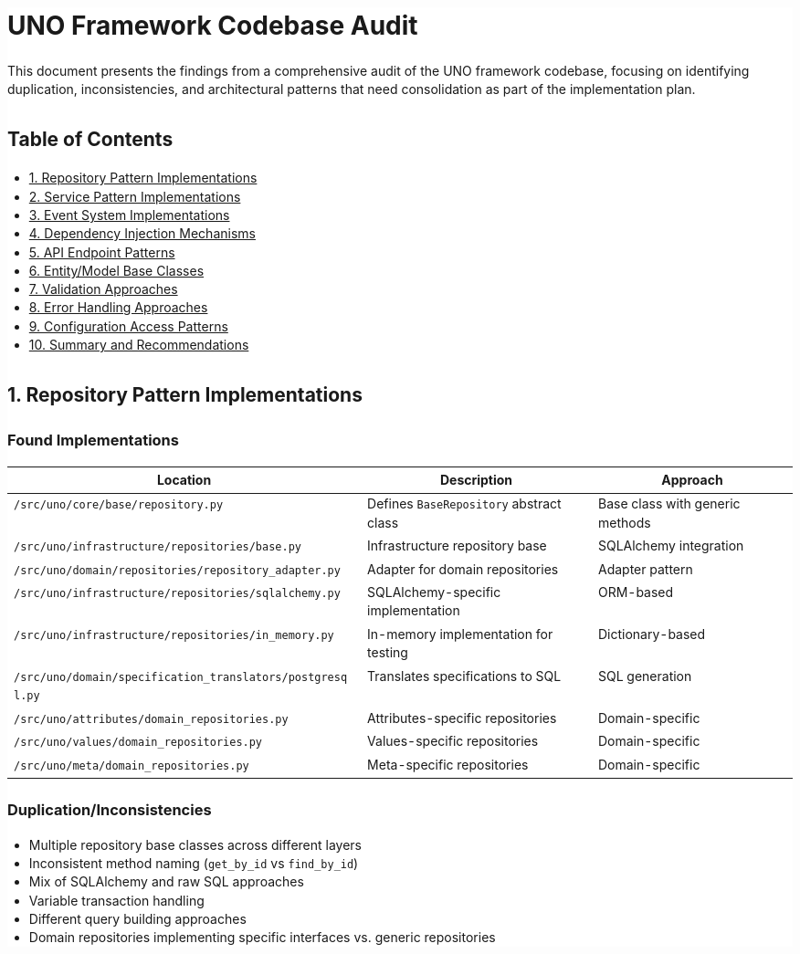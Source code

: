 # UNO Framework Codebase Audit

This document presents the findings from a comprehensive audit of the UNO framework codebase, focusing on identifying duplication, inconsistencies, and architectural patterns that need consolidation as part of the implementation plan.

## Table of Contents

- [1. Repository Pattern Implementations](#1-repository-pattern-implementations)
- [2. Service Pattern Implementations](#2-service-pattern-implementations)
- [3. Event System Implementations](#3-event-system-implementations)
- [4. Dependency Injection Mechanisms](#4-dependency-injection-mechanisms)
- [5. API Endpoint Patterns](#5-api-endpoint-patterns)
- [6. Entity/Model Base Classes](#6-entitymodel-base-classes)
- [7. Validation Approaches](#7-validation-approaches)
- [8. Error Handling Approaches](#8-error-handling-approaches)
- [9. Configuration Access Patterns](#9-configuration-access-patterns)
- [10. Summary and Recommendations](#10-summary-and-recommendations)

## 1. Repository Pattern Implementations

### Found Implementations

| Location | Description | Approach |
|----------|-------------|----------|
| `/src/uno/core/base/repository.py` | Defines `BaseRepository` abstract class | Base class with generic methods |
| `/src/uno/infrastructure/repositories/base.py` | Infrastructure repository base | SQLAlchemy integration |
| `/src/uno/domain/repositories/repository_adapter.py` | Adapter for domain repositories | Adapter pattern |
| `/src/uno/infrastructure/repositories/sqlalchemy.py` | SQLAlchemy-specific implementation | ORM-based |
| `/src/uno/infrastructure/repositories/in_memory.py` | In-memory implementation for testing | Dictionary-based |
| `/src/uno/domain/specification_translators/postgresql.py` | Translates specifications to SQL | SQL generation |
| `/src/uno/attributes/domain_repositories.py` | Attributes-specific repositories | Domain-specific |
| `/src/uno/values/domain_repositories.py` | Values-specific repositories | Domain-specific |
| `/src/uno/meta/domain_repositories.py` | Meta-specific repositories | Domain-specific |

### Duplication/Inconsistencies

- Multiple repository base classes across different layers
- Inconsistent method naming (`get_by_id` vs `find_by_id`)
- Mix of SQLAlchemy and raw SQL approaches
- Variable transaction handling
- Different query building approaches
- Domain repositories implementing specific interfaces vs. generic repositories

